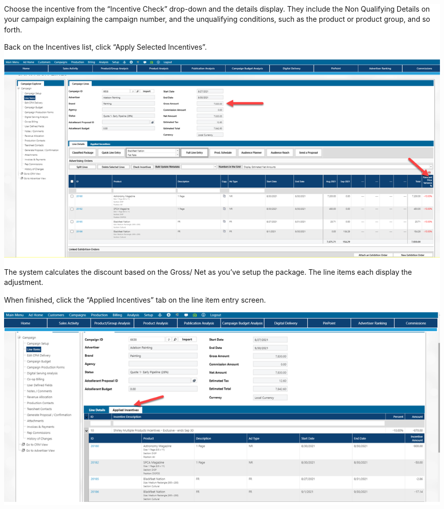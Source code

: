 Choose the incentive from the “Incentive Check” drop-down and the details display. They include the Non Qualifying Details on your campaign explaining the campaign number, and the unqualifying conditions, such as the product or product group, and so forth.

Back on the Incentives list, click “Apply Selected Incentives”.

![](<../../../../.gitbook/assets/7 (48).png>)

The system calculates the discount based on the Gross/ Net as you’ve setup the package. The line items each display the adjustment.

When finished, click the “Applied Incentives” tab on the line item entry screen.

![](<../../../../.gitbook/assets/8 (37).png>)
